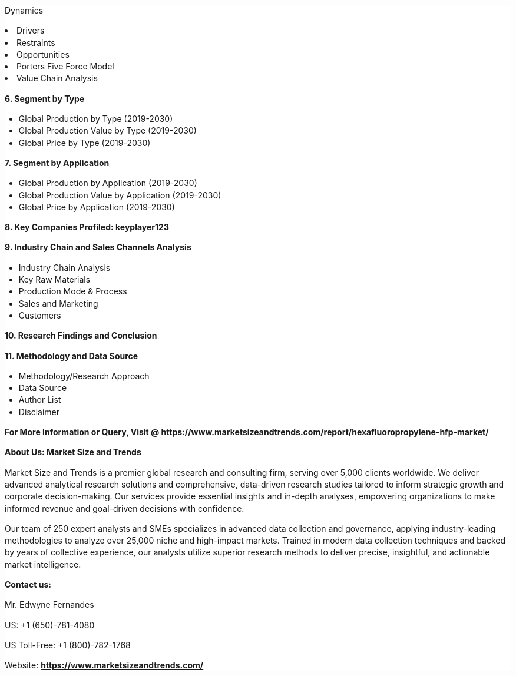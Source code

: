 Dynamics</li><li>Drivers</li><li>Restraints</li><li>Opportunities</li><li>Porters Five Force Model</li><li>Value Chain Analysis&nbsp;</li></ul><p><strong>6. Segment by Type</strong></p><ul><li>Global Production by Type (2019-2030)</li><li>Global Production Value by Type (2019-2030)</li><li>Global Price by Type (2019-2030)</li></ul><p><strong>7. Segment by Application</strong></p><ul><li>Global Production by Application (2019-2030)</li><li>Global Production Value by Application (2019-2030)</li><li>Global Price by Application (2019-2030)</li></ul><p><strong>8. Key Companies Profiled: keyplayer123</strong></p><p><strong>9. Industry Chain and Sales Channels Analysis</strong></p><ul><li>Industry Chain Analysis</li><li>Key Raw Materials</li><li>Production Mode &amp; Process</li><li>Sales and Marketing</li><li>Customers</li></ul><p><strong>10. Research Findings and Conclusion</strong></p><p><strong>11. Methodology and Data Source</strong></p><ul><li>Methodology/Research Approach</li><li>Data Source</li><li>Author List</li><li>Disclaimer</li></ul></p><p><strong>For More Information or Query, Visit @ <a href="https://www.marketsizeandtrends.com/report/hexafluoropropylene-hfp-market/">https://www.marketsizeandtrends.com/report/hexafluoropropylene-hfp-market/</a></strong></p><p><strong>About Us: Market Size and Trends</strong></p><p>Market Size and Trends is a premier global research and consulting firm, serving over 5,000 clients worldwide. We deliver advanced analytical research solutions and comprehensive, data-driven research studies tailored to inform strategic growth and corporate decision-making. Our services provide essential insights and in-depth analyses, empowering organizations to make informed revenue and goal-driven decisions with confidence.</p><p>Our team of 250 expert analysts and SMEs specializes in advanced data collection and governance, applying industry-leading methodologies to analyze over 25,000 niche and high-impact markets. Trained in modern data collection techniques and backed by years of collective experience, our analysts utilize superior research methods to deliver precise, insightful, and actionable market intelligence.</p><p><strong>Contact us:</strong></p><p>Mr. Edwyne Fernandes</p><p>US: +1 (650)-781-4080</p><p>US Toll-Free: +1 (800)-782-1768</p><p>Website: <strong><a href="https://www.marketsizeandtrends.com/">https://www.marketsizeandtrends.com/</a></strong></p>
